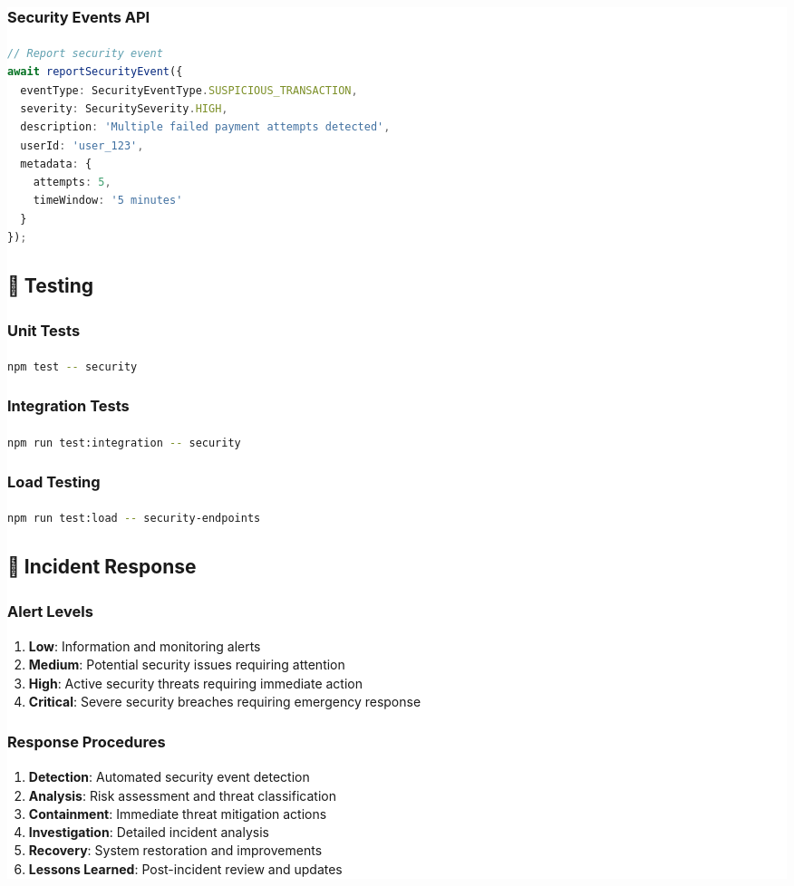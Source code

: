 ### Security Events API

```typescript
// Report security event
await reportSecurityEvent({
  eventType: SecurityEventType.SUSPICIOUS_TRANSACTION,
  severity: SecuritySeverity.HIGH,
  description: 'Multiple failed payment attempts detected',
  userId: 'user_123',
  metadata: {
    attempts: 5,
    timeWindow: '5 minutes'
  }
});
```

## 🧪 Testing

### Unit Tests

```bash
npm test -- security
```

### Integration Tests

```bash
npm run test:integration -- security
```

### Load Testing

```bash
npm run test:load -- security-endpoints
```

## 🚨 Incident Response

### Alert Levels

1. **Low**: Information and monitoring alerts
2. **Medium**: Potential security issues requiring attention
3. **High**: Active security threats requiring immediate action
4. **Critical**: Severe security breaches requiring emergency response

### Response Procedures

1. **Detection**: Automated security event detection
2. **Analysis**: Risk assessment and threat classification
3. **Containment**: Immediate threat mitigation actions
4. **Investigation**: Detailed incident analysis
5. **Recovery**: System restoration and improvements
6. **Lessons Learned**: Post-incident review and updates
